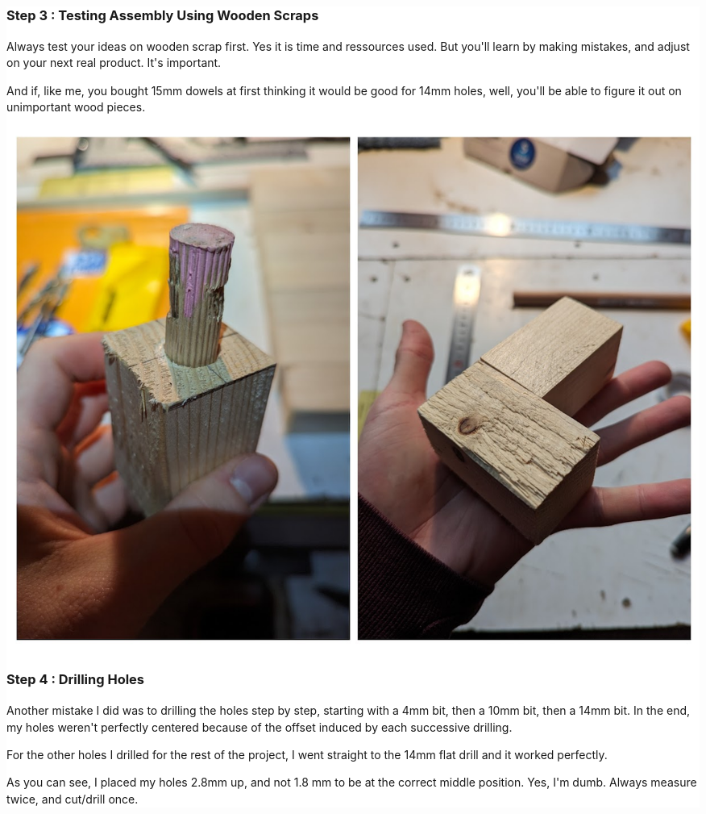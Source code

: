 ### Step 3 : Testing Assembly Using Wooden Scraps

Always test your ideas on wooden scrap first. Yes it is time and ressources used. But you'll learn by making mistakes, and adjust on your next real product. It's important.

And if, like me, you bought 15mm dowels at first thinking it would be good for 14mm holes, well, you'll be able to figure it out on unimportant wood pieces.

![2024-03-23_16-46-10_testing_ideas.jpg](../images/2024-03-23_16-46-10_testing_ideas.jpg)

### Step 4 : Drilling Holes

Another mistake I did was to drilling the holes step by step, starting with a 4mm bit, then a 10mm bit, then a 14mm bit. In the end, my holes weren't perfectly centered because of the offset induced by each successive drilling.

For the other holes I drilled for the rest of the project, I went straight to the 14mm flat drill and it worked perfectly.

As you can see, I placed my holes 2.8mm up, and not 1.8 mm to be at the correct middle position. Yes, I'm dumb. Always measure twice, and cut/drill once.
